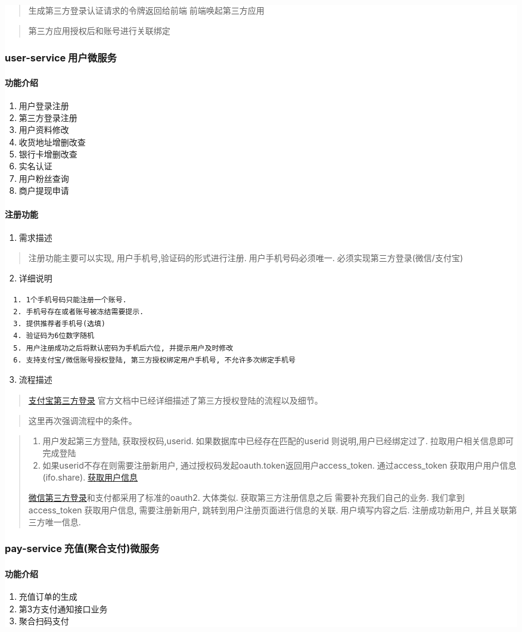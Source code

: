 > 生成第三方登录认证请求的令牌返回给前端 前端唤起第三方应用  

> 第三方应用授权后和账号进行关联绑定  

### user-service 用户微服务

#### 功能介绍

1. 用户登录注册
2. 第三方登录注册
3. 用户资料修改
4. 收货地址增删改查
5. 银行卡增删改查
6. 实名认证
7. 用户粉丝查询
8. 商户提现申请

#### 注册功能

1. 需求描述  

> 注册功能主要可以实现, 用户手机号,验证码的形式进行注册. 用户手机号码必须唯一. 必须实现第三方登录(微信/支付宝)  

2. 详细说明   

```
  1. 1个手机号码只能注册一个账号.
  2. 手机号存在或者账号被冻结需要提示.
  3. 提供推荐者手机号(选填)
  4. 验证码为6位数字随机
  5. 用户注册成功之后将默认密码为手机后六位, 并提示用户及时修改
  6. 支持支付宝/微信账号授权登陆, 第三方授权绑定用户手机号, 不允许多次绑定手机号
```

3. 流程描述  

> [支付宝第三方登录](https://docs.open.alipay.com/218/105326/) 官方文档中已经详细描述了第三方授权登陆的流程以及细节。  

>  这里再次强调流程中的条件。

>  1. 用户发起第三方登陆, 获取授权码,userid. 如果数据库中已经存在匹配的userid 则说明,用户已经绑定过了. 拉取用户相关信息即可完成登陆
>  2. 如果userid不存在则需要注册新用户, 通过授权码发起oauth.token返回用户access_token. 通过access_token 获取用户用户信息 (ifo.share). [获取用户信息](https://docs.open.alipay.com/api_2/alipay.user.info.share)
>  
>  [微信第三方登录](https://open.weixin.qq.com/cgi-bin/showdocument?action=dir_list&t=resource/res_list&verify=1&id=open1419317851&token=&lang=zh_CN)和支付都采用了标准的oauth2. 大体类似. 获取第三方注册信息之后 需要补充我们自己的业务. 我们拿到access_token 获取用户信息, 需要注册新用户, 跳转到用户注册页面进行信息的关联. 用户填写内容之后. 注册成功新用户, 并且关联第三方唯一信息.


### pay-service 充值(聚合支付)微服务  

#### 功能介绍  

1. 充值订单的生成  
2. 第3方支付通知接口业务  
3. 聚合扫码支付  
